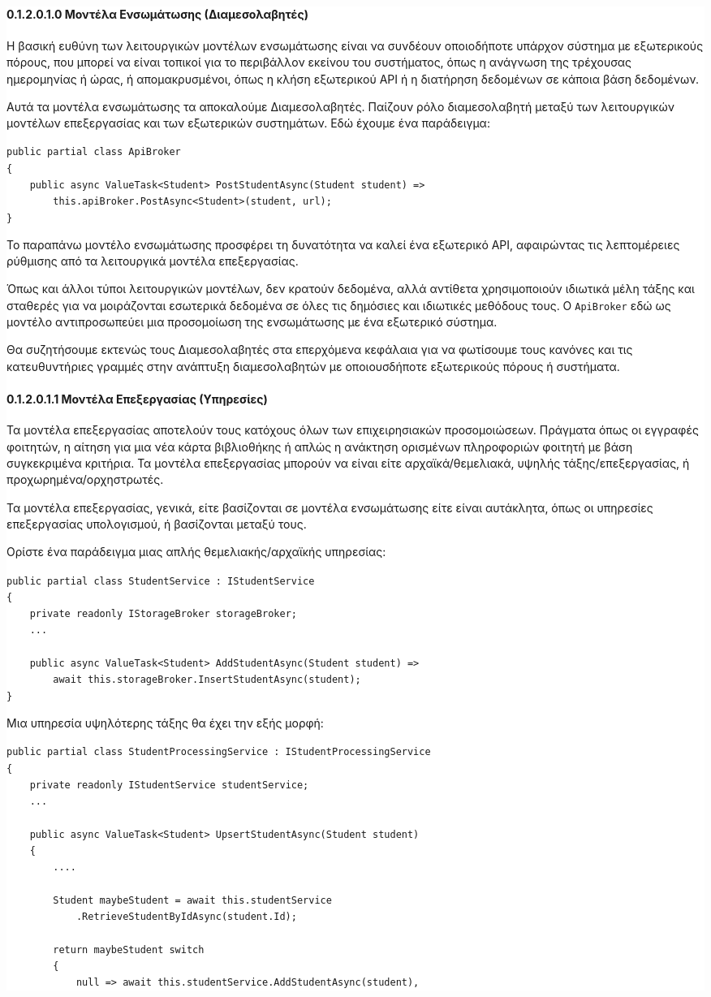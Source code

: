 #### 0.1.2.0.1.0 Μοντέλα Ενσωμάτωσης (Διαμεσολαβητές)
Η βασική ευθύνη των λειτουργικών μοντέλων ενσωμάτωσης είναι να συνδέουν οποιοδήποτε υπάρχον σύστημα με εξωτερικούς πόρους, που μπορεί να είναι τοπικοί για το περιβάλλον εκείνου του συστήματος, όπως η ανάγνωση της τρέχουσας ημερομηνίας ή ώρας, ή απομακρυσμένοι, όπως η κλήση εξωτερικού API ή η διατήρηση δεδομένων σε κάποια βάση δεδομένων.

Αυτά τα μοντέλα ενσωμάτωσης τα αποκαλούμε Διαμεσολαβητές. Παίζουν ρόλο διαμεσολαβητή μεταξύ των λειτουργικών μοντέλων επεξεργασίας και των εξωτερικών συστημάτων. Εδώ έχουμε ένα παράδειγμα:

```cSharp
public partial class ApiBroker
{
	public async ValueTask<Student> PostStudentAsync(Student student) =>
		this.apiBroker.PostAsync<Student>(student, url);
}
```

Το παραπάνω μοντέλο ενσωμάτωσης προσφέρει τη δυνατότητα να καλεί ένα εξωτερικό API, αφαιρώντας τις λεπτομέρειες ρύθμισης από τα λειτουργικά μοντέλα επεξεργασίας.

Όπως και άλλοι τύποι λειτουργικών μοντέλων, δεν κρατούν δεδομένα, αλλά αντίθετα χρησιμοποιούν ιδιωτικά μέλη τάξης και σταθερές για να μοιράζονται εσωτερικά δεδομένα σε όλες τις δημόσιες και ιδιωτικές μεθόδους τους. Ο `ApiBroker` εδώ ως μοντέλο αντιπροσωπεύει μια προσομοίωση της ενσωμάτωσης με ένα εξωτερικό σύστημα.

Θα συζητήσουμε εκτενώς τους Διαμεσολαβητές στα επερχόμενα κεφάλαια για να φωτίσουμε τους κανόνες και τις κατευθυντήριες γραμμές στην ανάπτυξη διαμεσολαβητών με οποιουσδήποτε εξωτερικούς πόρους ή συστήματα.


#### 0.1.2.0.1.1 Μοντέλα Επεξεργασίας (Υπηρεσίες)
Τα μοντέλα επεξεργασίας αποτελούν τους κατόχους όλων των επιχειρησιακών προσομοιώσεων. Πράγματα όπως οι εγγραφές φοιτητών, η αίτηση για μια νέα κάρτα βιβλιοθήκης ή απλώς η ανάκτηση ορισμένων πληροφοριών φοιτητή με βάση συγκεκριμένα κριτήρια. Τα μοντέλα επεξεργασίας μπορούν να είναι είτε αρχαϊκά/θεμελιακά, υψηλής τάξης/επεξεργασίας, ή προχωρημένα/ορχηστρωτές.

Τα μοντέλα επεξεργασίας, γενικά, είτε βασίζονται σε μοντέλα ενσωμάτωσης είτε είναι αυτάκλητα, όπως οι υπηρεσίες επεξεργασίας υπολογισμού, ή βασίζονται μεταξύ τους.

Ορίστε ένα παράδειγμα μιας απλής θεμελιακής/αρχαϊκής υπηρεσίας:

```cSharp
public partial class StudentService : IStudentService
{
	private readonly IStorageBroker storageBroker;
	...

	public async ValueTask<Student> AddStudentAsync(Student student) =>
		await this.storageBroker.InsertStudentAsync(student);
}
```
Μια υπηρεσία υψηλότερης τάξης θα έχει την εξής μορφή:

```CSharp
public partial class StudentProcessingService : IStudentProcessingService
{
	private readonly IStudentService studentService;
	...

	public async ValueTask<Student> UpsertStudentAsync(Student student)
	{
		....

		Student maybeStudent = await this.studentService
			.RetrieveStudentByIdAsync(student.Id);
		
		return maybeStudent switch
		{
			null => await this.studentService.AddStudentAsync(student),
```